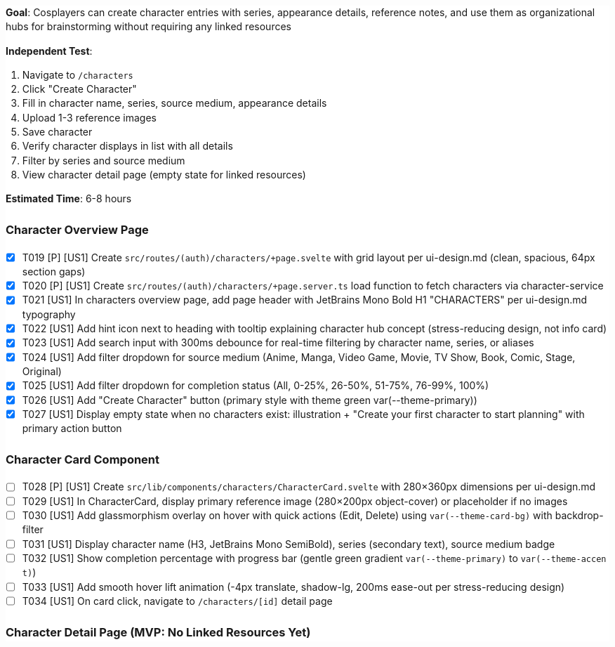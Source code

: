 **Goal**: Cosplayers can create character entries with series, appearance details, reference notes, and use them as organizational hubs for brainstorming without requiring any linked resources

**Independent Test**: 
1. Navigate to `/characters`
2. Click "Create Character"
3. Fill in character name, series, source medium, appearance details
4. Upload 1-3 reference images
5. Save character
6. Verify character displays in list with all details
7. Filter by series and source medium
8. View character detail page (empty state for linked resources)

**Estimated Time**: 6-8 hours

### Character Overview Page

- [x] T019 [P] [US1] Create `src/routes/(auth)/characters/+page.svelte` with grid layout per ui-design.md (clean, spacious, 64px section gaps)
- [x] T020 [P] [US1] Create `src/routes/(auth)/characters/+page.server.ts` load function to fetch characters via character-service
- [x] T021 [US1] In characters overview page, add page header with JetBrains Mono Bold H1 "CHARACTERS" per ui-design.md typography
- [x] T022 [US1] Add hint icon next to heading with tooltip explaining character hub concept (stress-reducing design, not info card)
- [x] T023 [US1] Add search input with 300ms debounce for real-time filtering by character name, series, or aliases
- [x] T024 [US1] Add filter dropdown for source medium (Anime, Manga, Video Game, Movie, TV Show, Book, Comic, Stage, Original)
- [x] T025 [US1] Add filter dropdown for completion status (All, 0-25%, 26-50%, 51-75%, 76-99%, 100%)
- [x] T026 [US1] Add "Create Character" button (primary style with theme green var(--theme-primary))
- [x] T027 [US1] Display empty state when no characters exist: illustration + "Create your first character to start planning" with primary action button

### Character Card Component

- [ ] T028 [P] [US1] Create `src/lib/components/characters/CharacterCard.svelte` with 280×360px dimensions per ui-design.md
- [ ] T029 [US1] In CharacterCard, display primary reference image (280×200px object-cover) or placeholder if no images
- [ ] T030 [US1] Add glassmorphism overlay on hover with quick actions (Edit, Delete) using `var(--theme-card-bg)` with backdrop-filter
- [ ] T031 [US1] Display character name (H3, JetBrains Mono SemiBold), series (secondary text), source medium badge
- [ ] T032 [US1] Show completion percentage with progress bar (gentle green gradient `var(--theme-primary)` to `var(--theme-accent)`)
- [ ] T033 [US1] Add smooth hover lift animation (-4px translate, shadow-lg, 200ms ease-out per stress-reducing design)
- [ ] T034 [US1] On card click, navigate to `/characters/[id]` detail page

### Character Detail Page (MVP: No Linked Resources Yet)
